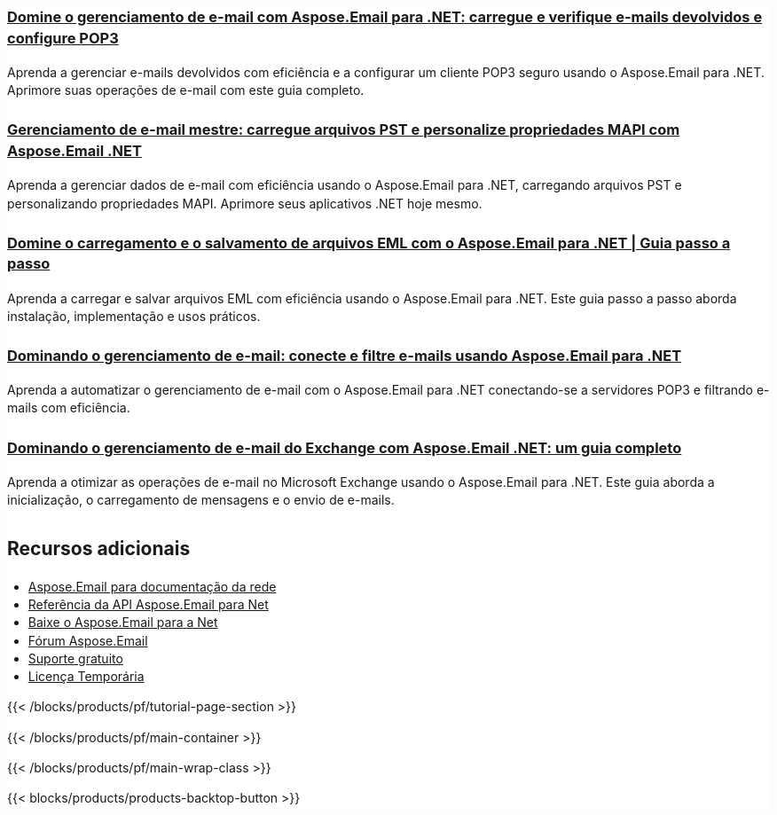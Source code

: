 ### [Domine o gerenciamento de e-mail com Aspose.Email para .NET: carregue e verifique e-mails devolvidos e configure POP3](./aspose-email-net-load-check-bounced-pop3/)
Aprenda a gerenciar e-mails devolvidos com eficiência e a configurar um cliente POP3 seguro usando o Aspose.Email para .NET. Aprimore suas operações de e-mail com este guia completo.

### [Gerenciamento de e-mail mestre: carregue arquivos PST e personalize propriedades MAPI com Aspose.Email .NET](./aspose-email-net-load-pst-customize-mapi-properties/)
Aprenda a gerenciar dados de e-mail com eficiência usando o Aspose.Email para .NET, carregando arquivos PST e personalizando propriedades MAPI. Aprimore seus aplicativos .NET hoje mesmo.

### [Domine o carregamento e o salvamento de arquivos EML com o Aspose.Email para .NET | Guia passo a passo](./load-save-eml-files-aspose-email-dotnet/)
Aprenda a carregar e salvar arquivos EML com eficiência usando o Aspose.Email para .NET. Este guia passo a passo aborda instalação, implementação e usos práticos.

### [Dominando o gerenciamento de e-mail: conecte e filtre e-mails usando Aspose.Email para .NET](./aspose-email-net-pop3-filtering-guide/)
Aprenda a automatizar o gerenciamento de e-mail com o Aspose.Email para .NET conectando-se a servidores POP3 e filtrando e-mails com eficiência.

### [Dominando o gerenciamento de e-mail do Exchange com Aspose.Email .NET: um guia completo](./aspose-email-dotnet-exchange-management-guide/)
Aprenda a otimizar as operações de e-mail no Microsoft Exchange usando o Aspose.Email para .NET. Este guia aborda a inicialização, o carregamento de mensagens e o envio de e-mails.

## Recursos adicionais

- [Aspose.Email para documentação da rede](https://docs.aspose.com/email/net/)
- [Referência da API Aspose.Email para Net](https://reference.aspose.com/email/net/)
- [Baixe o Aspose.Email para a Net](https://releases.aspose.com/email/net/)
- [Fórum Aspose.Email](https://forum.aspose.com/c/email)
- [Suporte gratuito](https://forum.aspose.com/)
- [Licença Temporária](https://purchase.aspose.com/temporary-license/)

{{< /blocks/products/pf/tutorial-page-section >}}

{{< /blocks/products/pf/main-container >}}

{{< /blocks/products/pf/main-wrap-class >}}

{{< blocks/products/products-backtop-button >}}
